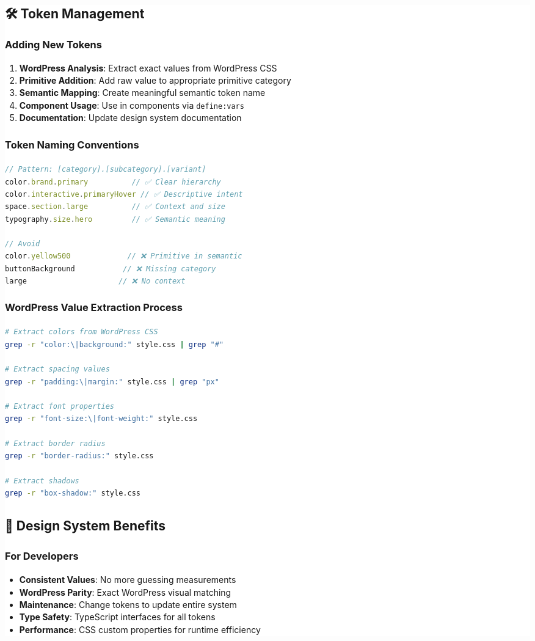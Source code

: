 ## 🛠️ Token Management

### Adding New Tokens
1. **WordPress Analysis**: Extract exact values from WordPress CSS
2. **Primitive Addition**: Add raw value to appropriate primitive category
3. **Semantic Mapping**: Create meaningful semantic token name
4. **Component Usage**: Use in components via `define:vars`
5. **Documentation**: Update design system documentation

### Token Naming Conventions
```typescript
// Pattern: [category].[subcategory].[variant]
color.brand.primary          // ✅ Clear hierarchy
color.interactive.primaryHover // ✅ Descriptive intent
space.section.large          // ✅ Context and size
typography.size.hero         // ✅ Semantic meaning

// Avoid
color.yellow500             // ❌ Primitive in semantic
buttonBackground           // ❌ Missing category
large                     // ❌ No context
```

### WordPress Value Extraction Process
```bash
# Extract colors from WordPress CSS
grep -r "color:\|background:" style.css | grep "#"

# Extract spacing values  
grep -r "padding:\|margin:" style.css | grep "px"

# Extract font properties
grep -r "font-size:\|font-weight:" style.css

# Extract border radius
grep -r "border-radius:" style.css

# Extract shadows
grep -r "box-shadow:" style.css
```

## 🎯 Design System Benefits

### For Developers
- **Consistent Values**: No more guessing measurements
- **WordPress Parity**: Exact WordPress visual matching
- **Maintenance**: Change tokens to update entire system
- **Type Safety**: TypeScript interfaces for all tokens
- **Performance**: CSS custom properties for runtime efficiency
